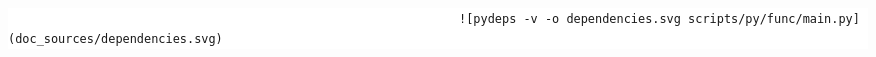                                                                    ![pydeps -v -o dependencies.svg scripts/py/func/main.py](doc_sources/dependencies.svg)
